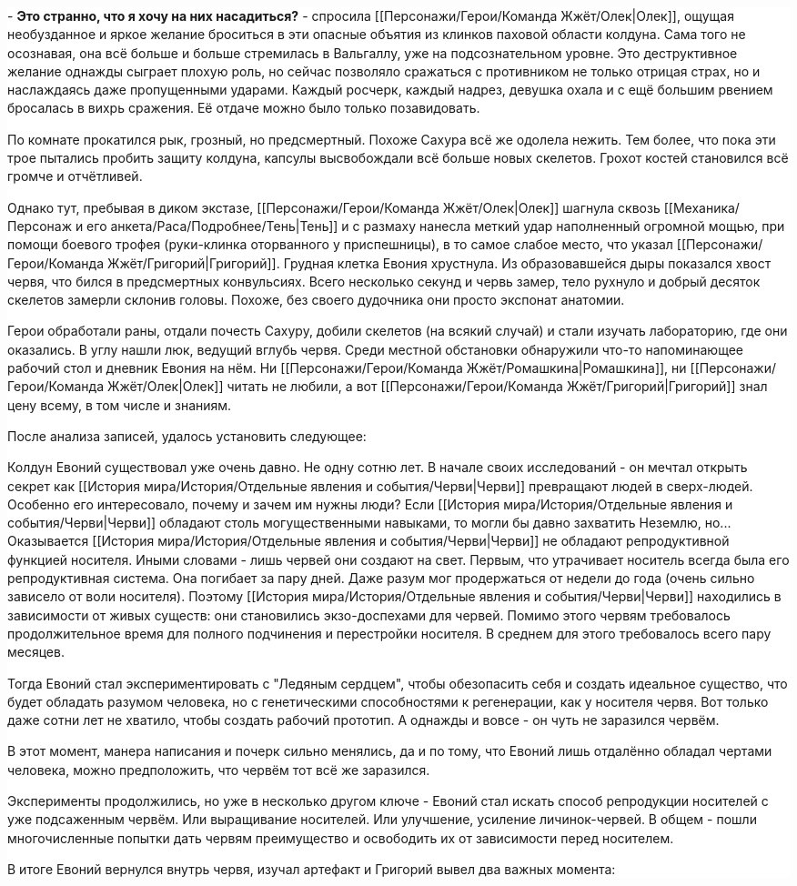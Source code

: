 \- **Это странно, что я хочу на них насадиться?** - спросила [[Персонажи/Герои/Команда Жжёт/Олек\|Олек]], ощущая необузданное и яркое желание броситься в эти опасные объятия из клинков паховой области колдуна. Сама того не осознавая, она всё больше и больше стремилась в Вальгаллу, уже на подсознательном уровне. Это деструктивное желание однажды сыграет плохую роль, но сейчас позволяло сражаться с противником не только отрицая страх, но и наслаждаясь даже пропущенными ударами. Каждый росчерк, каждый надрез, девушка охала и с ещё большим рвением бросалась в вихрь сражения. Её отдаче можно было только позавидовать. 

По комнате прокатился рык, грозный, но предсмертный. Похоже Сахура всё же одолела нежить. Тем более, что пока эти трое пытались пробить защиту колдуна, капсулы высвобождали всё больше новых скелетов. Грохот костей становился всё громче и отчётливей. 

Однако тут, пребывая в диком экстазе, [[Персонажи/Герои/Команда Жжёт/Олек\|Олек]] шагнула сквозь [[Механика/Персонаж и его анкета/Раса/Подробнее/Тень\|Тень]] и с размаху нанесла меткий удар наполненный огромной мощью, при помощи боевого трофея (руки-клинка оторванного у приспешницы), в то самое слабое место, что указал [[Персонажи/Герои/Команда Жжёт/Григорий\|Григорий]]. Грудная клетка Евония хрустнула. Из образовавшейся дыры показался хвост червя, что бился в предсмертных конвульсиях. Всего несколько секунд и червь замер, тело рухнуло и добрый десяток скелетов замерли склонив головы. Похоже, без своего дудочника они просто экспонат анатомии. 

Герои обработали раны, отдали почесть Сахуру, добили скелетов (на всякий случай) и стали изучать лабораторию, где они оказались. В углу нашли люк, ведущий вглубь червя. Среди местной обстановки обнаружили что-то напоминающее рабочий стол и дневник Евония на нём. Ни [[Персонажи/Герои/Команда Жжёт/Ромашкина\|Ромашкина]], ни [[Персонажи/Герои/Команда Жжёт/Олек\|Олек]] читать не любили, а вот [[Персонажи/Герои/Команда Жжёт/Григорий\|Григорий]] знал цену всему, в том числе и знаниям. 

После анализа записей, удалось установить следующее:

Колдун Евоний существовал уже очень давно. Не одну сотню лет. В начале своих исследований - он мечтал открыть секрет как [[История мира/История/Отдельные явления и события/Черви\|Черви]] превращают людей в сверх-людей. Особенно его интересовало, почему и зачем им нужны люди? Если [[История мира/История/Отдельные явления и события/Черви\|Черви]] обладают столь могущественными навыками, то могли бы давно захватить Неземлю, но... Оказывается [[История мира/История/Отдельные явления и события/Черви\|Черви]] не обладают репродуктивной функцией носителя. Иными словами - лишь червей они создают на свет. Первым, что утрачивает носитель всегда была его репродуктивная система. Она погибает за пару дней. Даже разум мог продержаться от недели до года (очень сильно зависело от воли носителя). Поэтому [[История мира/История/Отдельные явления и события/Черви\|Черви]] находились в зависимости от живых существ: они становились экзо-доспехами для червей. Помимо этого червям требовалось продолжительное время для полного подчинения и перестройки носителя. В среднем для этого требовалось всего пару месяцев. 

Тогда Евоний стал экспериментировать с "Ледяным сердцем", чтобы обезопасить себя и создать идеальное существо, что будет обладать разумом человека, но с генетическими способностями к регенерации, как у носителя червя. Вот только даже сотни лет не хватило, чтобы создать рабочий прототип. А однажды и вовсе - он чуть не заразился червём. 

В этот момент, манера написания и почерк сильно менялись, да и по тому, что Евоний лишь отдалённо обладал чертами человека, можно предположить, что червём тот всё же заразился. 

Эксперименты продолжились, но уже в несколько другом ключе - Евоний стал искать способ репродукции носителей с уже подсаженным червём. Или выращивание носителей. Или улучшение, усиление личинок-червей. В общем - пошли многочисленные попытки дать червям преимущество и освободить их от зависимости перед носителем.

В итоге Евоний вернулся внутрь червя, изучал артефакт и Григорий вывел два важных момента:
